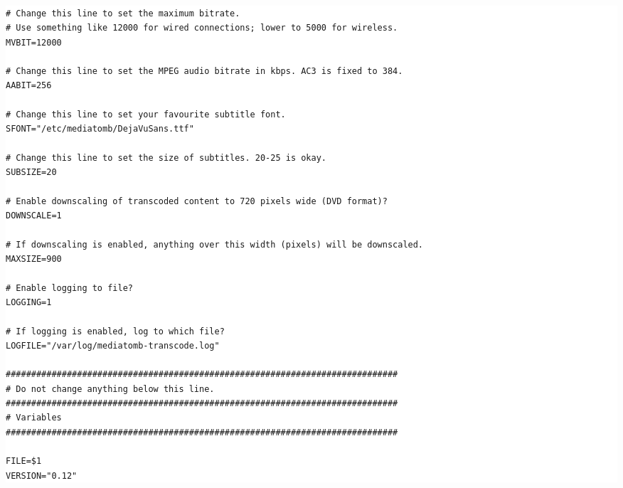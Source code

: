     # Change this line to set the maximum bitrate.
    # Use something like 12000 for wired connections; lower to 5000 for wireless.
    MVBIT=12000

    # Change this line to set the MPEG audio bitrate in kbps. AC3 is fixed to 384.
    AABIT=256

    # Change this line to set your favourite subtitle font.
    SFONT="/etc/mediatomb/DejaVuSans.ttf"

    # Change this line to set the size of subtitles. 20-25 is okay.
    SUBSIZE=20

    # Enable downscaling of transcoded content to 720 pixels wide (DVD format)?
    DOWNSCALE=1

    # If downscaling is enabled, anything over this width (pixels) will be downscaled.
    MAXSIZE=900

    # Enable logging to file?
    LOGGING=1

    # If logging is enabled, log to which file?
    LOGFILE="/var/log/mediatomb-transcode.log"

    #############################################################################
    # Do not change anything below this line.
    #############################################################################
    # Variables
    #############################################################################

    FILE=$1
    VERSION="0.12"
